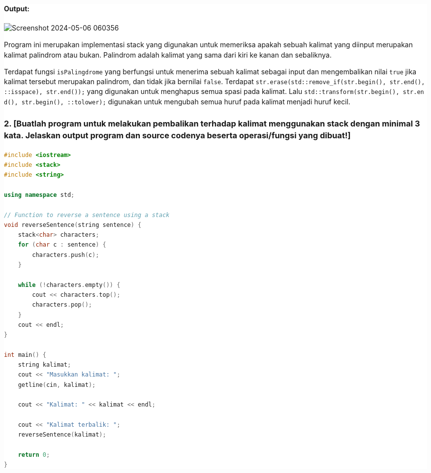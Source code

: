 #### Output:
![Screenshot 2024-05-06 060356](https://github.com/Raishaaam/algoritma-dan-struktur-data-assigment/assets/161957283/af1cb817-f8cc-4db9-b4ea-6415863b42ef)

Program ini merupakan implementasi stack yang digunakan untuk memeriksa apakah sebuah kalimat yang diinput merupakan kalimat palindrom atau bukan. Palindrom adalah kalimat yang sama dari kiri ke kanan dan sebaliknya. 

Terdapat fungsi `isPalingdrome` yang berfungsi untuk menerima sebuah kalimat sebagai input dan mengembalikan nilai `true` jika kalimat tersebut merupakan palindrom, dan tidak jika bernilai `false`. Terdapat `str.erase(std::remove_if(str.begin(), str.end(), ::isspace), str.end());` yang digunakan untuk menghapus semua spasi pada kalimat. Lalu `std::transform(str.begin(), str.end(), str.begin(), ::tolower);` digunakan untuk mengubah semua huruf pada kalimat menjadi huruf kecil.


### 2. [Buatlah program untuk melakukan pembalikan terhadap kalimat menggunakan stack dengan minimal 3 kata. Jelaskan output program dan source codenya beserta operasi/fungsi yang dibuat!]

~~~C++
#include <iostream>
#include <stack>
#include <string>

using namespace std;

// Function to reverse a sentence using a stack
void reverseSentence(string sentence) {
    stack<char> characters;
    for (char c : sentence) {
        characters.push(c);
    }

    while (!characters.empty()) {
        cout << characters.top();
        characters.pop();
    }
    cout << endl;
}

int main() {
    string kalimat;
    cout << "Masukkan kalimat: ";
    getline(cin, kalimat);

    cout << "Kalimat: " << kalimat << endl;

    cout << "Kalimat terbalik: ";
    reverseSentence(kalimat);

    return 0;
}
~~~
